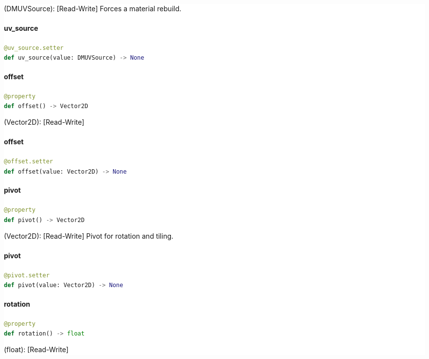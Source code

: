 (DMUVSource):  [Read-Write] Forces a material rebuild.

<a id="unreal.DMTextureUV.uv_source"></a>

#### uv_source

```python
@uv_source.setter
def uv_source(value: DMUVSource) -> None
```

<a id="unreal.DMTextureUV.offset"></a>

#### offset

```python
@property
def offset() -> Vector2D
```

(Vector2D):  [Read-Write]

<a id="unreal.DMTextureUV.offset"></a>

#### offset

```python
@offset.setter
def offset(value: Vector2D) -> None
```

<a id="unreal.DMTextureUV.pivot"></a>

#### pivot

```python
@property
def pivot() -> Vector2D
```

(Vector2D):  [Read-Write] Pivot for rotation and tiling.

<a id="unreal.DMTextureUV.pivot"></a>

#### pivot

```python
@pivot.setter
def pivot(value: Vector2D) -> None
```

<a id="unreal.DMTextureUV.rotation"></a>

#### rotation

```python
@property
def rotation() -> float
```

(float):  [Read-Write]
